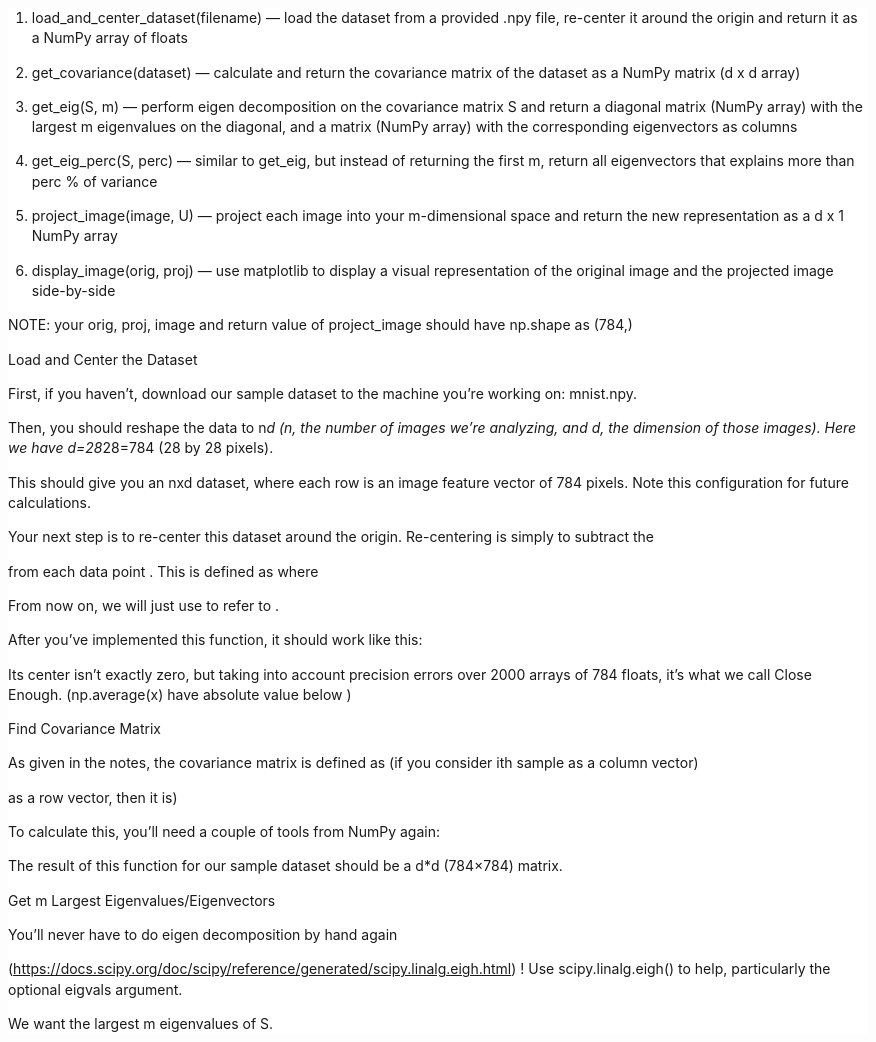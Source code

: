 1. load_and_center_dataset(filename) — load the dataset from a provided .npy file, re-center it around the origin and return it as a NumPy array of floats

2. get_covariance(dataset) — calculate and return the covariance matrix of the dataset as a NumPy matrix (d x d array)

3. get_eig(S, m) — perform eigen decomposition on the covariance matrix S and return a diagonal matrix (NumPy array) with the largest m eigenvalues on the diagonal, and a matrix (NumPy array) with the corresponding eigenvectors as columns

4. get_eig_perc(S, perc) — similar to get_eig, but instead of returning the first m, return all eigenvectors that explains more than perc % of variance

5. project_image(image, U) — project each image into your m-dimensional space and return the new representation as a d x 1 NumPy array

6. display_image(orig, proj) — use matplotlib to display a visual representation of the original image and the projected image side-by-side

NOTE: your orig, proj, image and return value of project_image should have np.shape as (784,)

Load and Center the Dataset

First, if you haven’t, download our sample dataset to the machine you’re working on: mnist.npy.

Then, you should reshape the data to n*d (n, the number of images we’re analyzing, and d, the dimension of those images). Here we have d=28*28=784 (28 by 28 pixels).

This should give you an nxd dataset, where each row is an image feature vector of 784 pixels. Note this configuration for future calculations.

Your next step is to re-center this dataset around the origin. Re-centering is simply to subtract the

from each data point . This is defined as where

From now on, we will just use to refer to .

After you’ve implemented this function, it should work like this:

Its center isn’t exactly zero, but taking into account precision errors over 2000 arrays of 784 floats, it’s what we call Close Enough. (np.average(x) have absolute value below )

Find Covariance Matrix

As given in the notes, the covariance matrix is defined as (if you consider ith sample as a column vector)

as a row vector, then it is)

To calculate this, you’ll need a couple of tools from NumPy again:

The result of this function for our sample dataset should be a d*d (784×784) matrix.

Get m Largest Eigenvalues/Eigenvectors

You’ll never have to do eigen decomposition by hand again

(https://docs.scipy.org/doc/scipy/reference/generated/scipy.linalg.eigh.html) ! Use scipy.linalg.eigh() to help, particularly the optional eigvals argument.

We want the largest m eigenvalues of S.
